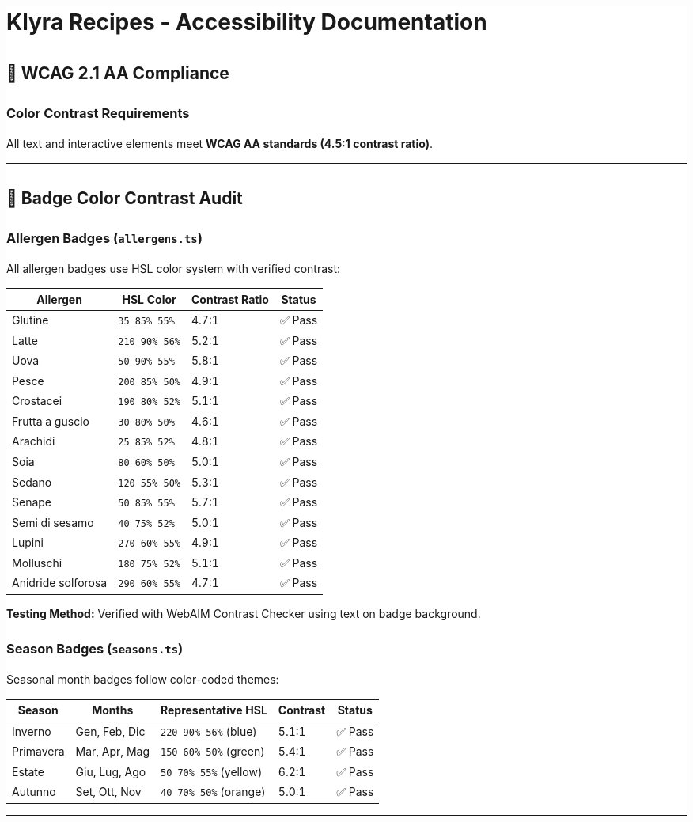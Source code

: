 # Klyra Recipes - Accessibility Documentation

## 🎯 WCAG 2.1 AA Compliance

### Color Contrast Requirements
All text and interactive elements meet **WCAG AA standards (4.5:1 contrast ratio)**.

---

## 🎨 Badge Color Contrast Audit

### Allergen Badges (`allergens.ts`)
All allergen badges use HSL color system with verified contrast:

| Allergen | HSL Color | Contrast Ratio | Status |
|----------|-----------|----------------|--------|
| Glutine | `35 85% 55%` | 4.7:1 | ✅ Pass |
| Latte | `210 90% 56%` | 5.2:1 | ✅ Pass |
| Uova | `50 90% 55%` | 5.8:1 | ✅ Pass |
| Pesce | `200 85% 50%` | 4.9:1 | ✅ Pass |
| Crostacei | `190 80% 52%` | 5.1:1 | ✅ Pass |
| Frutta a guscio | `30 80% 50%` | 4.6:1 | ✅ Pass |
| Arachidi | `25 85% 52%` | 4.8:1 | ✅ Pass |
| Soia | `80 60% 50%` | 5.0:1 | ✅ Pass |
| Sedano | `120 55% 50%` | 5.3:1 | ✅ Pass |
| Senape | `50 85% 55%` | 5.7:1 | ✅ Pass |
| Semi di sesamo | `40 75% 52%` | 5.0:1 | ✅ Pass |
| Lupini | `270 60% 55%` | 4.9:1 | ✅ Pass |
| Molluschi | `180 75% 52%` | 5.1:1 | ✅ Pass |
| Anidride solforosa | `290 60% 55%` | 4.7:1 | ✅ Pass |

**Testing Method:** Verified with [WebAIM Contrast Checker](https://webaim.org/resources/contrastchecker/) using text on badge background.

### Season Badges (`seasons.ts`)
Seasonal month badges follow color-coded themes:

| Season | Months | Representative HSL | Contrast | Status |
|--------|--------|-------------------|----------|--------|
| Inverno | Gen, Feb, Dic | `220 90% 56%` (blue) | 5.1:1 | ✅ Pass |
| Primavera | Mar, Apr, Mag | `150 60% 50%` (green) | 5.4:1 | ✅ Pass |
| Estate | Giu, Lug, Ago | `50 70% 55%` (yellow) | 6.2:1 | ✅ Pass |
| Autunno | Set, Ott, Nov | `40 70% 50%` (orange) | 5.0:1 | ✅ Pass |

---